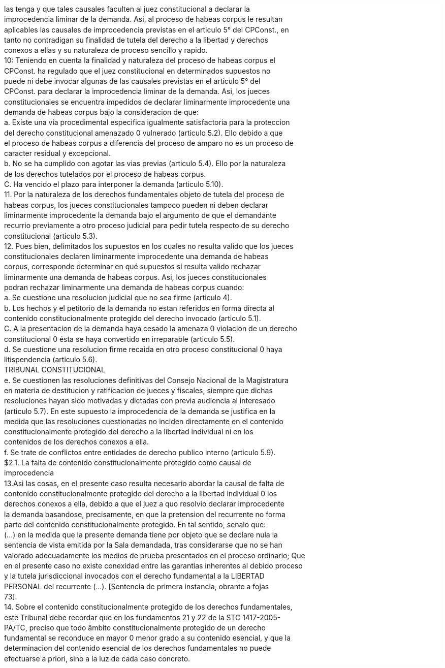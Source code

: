 las tenga y que tales causales faculten al juez constitucional a declarar la  
improcedencia liminar de la demanda. Asi, al proceso de habeas corpus le resultan  
aplicables las causales de improcedencia previstas en el articulo 5° del CPConst., en  
tanto no contradigan su finalidad de tutela del derecho a la libertad y derechos  
conexos a ellas y su naturaleza de proceso sencillo y rapido.  
10: Teniendo en cuenta la finalidad y naturaleza del proceso de habeas corpus el  
CPConst. ha regulado que el juez constitucional en determinados supuestos no  
puede ni debe invocar algunas de las causales previstas en el articulo 5° del  
CPConst. para declarar la improcedencia liminar de la demanda. Asi, los jueces  
constitucionales se encuentra impedidos de declarar liminarmente improcedente una  
demanda de habeas corpus bajo la consideracion de que:  
a. Existe una via procedimental especifica igualmente satisfactoria para la proteccion  
del derecho constitucional amenazado 0 vulnerado (articulo 5.2). Ello debido a que  
el proceso de habeas corpus a diferencia del proceso de amparo no es un proceso de  
caracter residual y excepcional.  
b. No se ha cumplido con agotar las vias previas (articulo 5.4). Ello por la naturaleza  
de los derechos tutelados por el proceso de habeas corpus.  
C. Ha vencido el plazo para interponer la demanda (articulo 5.10).  
11. Por la naturaleza de los derechos fundamentales objeto de tutela del proceso de  
habeas corpus, los jueces constitucionales tampoco pueden ni deben declarar  
liminarmente improcedente la demanda bajo el argumento de que el demandante  
recurrio previamente a otro proceso judicial para pedir tutela respecto de su derecho  
constitucional (articulo 5.3).  
12. Pues bien, delimitados los supuestos en los cuales no resulta valido que los jueces  
constitucionales declaren liminarmente improcedente una demanda de habeas  
corpus, corresponde determinar en qué supuestos si resulta valido rechazar  
liminarmente una demanda de habeas corpus. Asi, los jueces constitucionales  
podran rechazar liminarmente una demanda de habeas corpus cuando:  
a. Se cuestione una resolucion judicial que no sea firme (articulo 4).  
b. Los hechos y el petitorio de la demanda no estan referidos en forma directa al  
contenido constitucionalmente protegido del derecho invocado (articulo 5.1).  
C. A la presentacion de la demanda haya cesado la amenaza 0 violacion de un derecho  
constitucional 0 ésta se haya convertido en irreparable (articulo 5.5).  
d. Se cuestione una resolucion firme recaida en otro proceso constitucional 0 haya  
litispendencia (articulo 5.6).  
TRIBUNAL CONSTITUCIONAL  
e. Se cuestionen las resoluciones definitivas del Consejo Nacional de la Magistratura  
en materia de destitucion y ratificacion de jueces y fiscales, siempre que dichas  
resoluciones hayan sido motivadas y dictadas con previa audiencia al interesado  
(articulo 5.7). En este supuesto la improcedencia de la demanda se justifica en la  
medida que las resoluciones cuestionadas no inciden directamente en el contenido  
constitucionalmente protegido del derecho a la libertad individual ni en los  
contenidos de los derechos conexos a ella.  
f. Se trate de conflictos entre entidades de derecho publico interno (articulo 5.9).  
$2.1. La falta de contenido constitucionalmente protegido como causal de  
improcedencia  
13.Asi las cosas, en el presente caso resulta necesario abordar la causal de falta de  
contenido constitucionalmente protegido del derecho a la libertad individual 0 los  
derechos conexos a ella, debido a que el juez a quo resolvio declarar improcedente  
la demanda basandose, precisamente, en que la pretension del recurrente no forma  
parte del contenido constitucionalmente protegido. En tal sentido, senalo que:  
(...) en la medida que la presente demanda tiene por objeto que se declare nula la  
sentencia de vista emitida por la Sala demandada, tras considerarse que no se han  
valorado adecuadamente los medios de prueba presentados en el proceso ordinario; Que  
en el presente caso no existe conexidad entre las garantias inherentes al debido proceso  
y la tutela jurisdiccional invocados con el derecho fundamental a la LIBERTAD  
PERSONAL del recurrente (...). [Sentencia de primera instancia, obrante a fojas  
73].  
14. Sobre el contenido constitucionalmente protegido de los derechos fundamentales,  
este Tribunal debe recordar que en los fundamentos 21 y 22 de la STC 1417-2005-  
PA/TC, preciso que todo âmbito constitucionalmente protegido de un derecho  
fundamental se reconduce en mayor 0 menor grado a su contenido esencial, y que la  
determinacion del contenido esencial de los derechos fundamentales no puede  
efectuarse a priori, sino a la luz de cada caso concreto.  